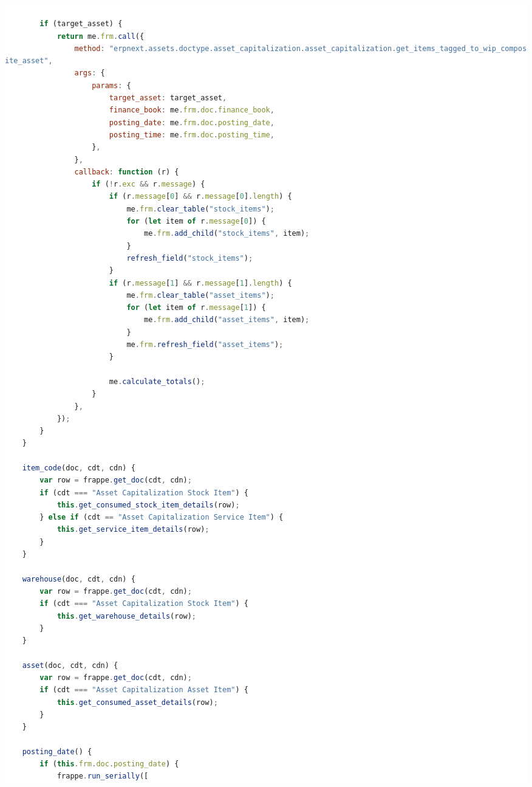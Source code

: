 ```javascript

		if (target_asset) {
			return me.frm.call({
				method: "erpnext.assets.doctype.asset_capitalization.asset_capitalization.get_items_tagged_to_wip_composite_asset",
				args: {
					params: {
						target_asset: target_asset,
						finance_book: me.frm.doc.finance_book,
						posting_date: me.frm.doc.posting_date,
						posting_time: me.frm.doc.posting_time,
					},
				},
				callback: function (r) {
					if (!r.exc && r.message) {
						if (r.message[0] && r.message[0].length) {
							me.frm.clear_table("stock_items");
							for (let item of r.message[0]) {
								me.frm.add_child("stock_items", item);
							}
							refresh_field("stock_items");
						}
						if (r.message[1] && r.message[1].length) {
							me.frm.clear_table("asset_items");
							for (let item of r.message[1]) {
								me.frm.add_child("asset_items", item);
							}
							me.frm.refresh_field("asset_items");
						}

						me.calculate_totals();
					}
				},
			});
		}
	}

	item_code(doc, cdt, cdn) {
		var row = frappe.get_doc(cdt, cdn);
		if (cdt === "Asset Capitalization Stock Item") {
			this.get_consumed_stock_item_details(row);
		} else if (cdt == "Asset Capitalization Service Item") {
			this.get_service_item_details(row);
		}
	}

	warehouse(doc, cdt, cdn) {
		var row = frappe.get_doc(cdt, cdn);
		if (cdt === "Asset Capitalization Stock Item") {
			this.get_warehouse_details(row);
		}
	}

	asset(doc, cdt, cdn) {
		var row = frappe.get_doc(cdt, cdn);
		if (cdt === "Asset Capitalization Asset Item") {
			this.get_consumed_asset_details(row);
		}
	}

	posting_date() {
		if (this.frm.doc.posting_date) {
			frappe.run_serially([
```